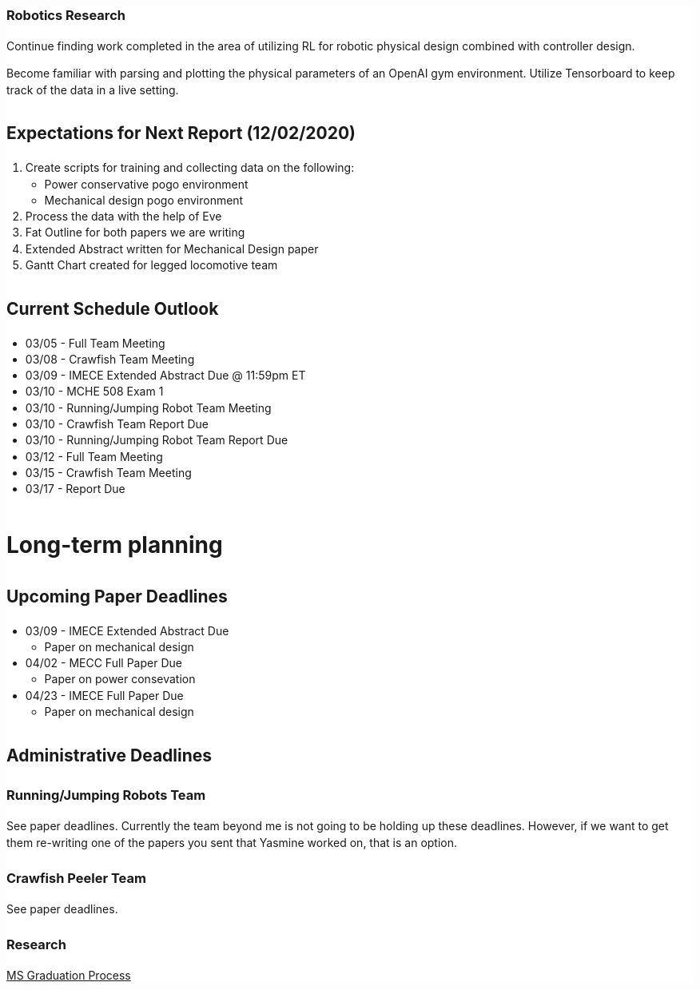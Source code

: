 ### Robotics Research
Continue finding work completed in the area of utilizing RL for robotic physical design combined with controller design. 

Become familiar with parsing and plotting the physical parameters of an OpenAI gym environment. Utilize Tensorboard to keep track of the data in a live setting.

## Expectations for Next Report (12/02/2020)
1. Create scripts for training and collecting data on the following:
   - Power conservative pogo environment
   -  Mechanical design pogo environment
2. Process the data with the help of Eve
3.  Fat Outline for both papers we are writing
4.  Extended Abstract written for Mechanical Design paper
5.  Gantt Chart created for legged locomotive team

## Current Schedule Outlook
* 03/05 - Full Team Meeting
* 03/08 - Crawfish Team Meeting
* 03/09 - IMECE Extended Abstract Due @ 11:59pm ET
* 03/10 - MCHE 508 Exam 1
* 03/10 - Running/Jumping Robot Team Meeting
* 03/10 - Crawfish Team Report Due
* 03/10 - Running/Jumping Robot Team Report Due
* 03/12 - Full Team Meeting
* 03/15 - Crawfish Team Meeting
* 03/17 - Report Due

# Long-term planning

## Upcoming Paper Deadlines
* 03/09 - IMECE Extended Abstract Due
  * Paper on mechanical design
* 04/02 - MECC Full Paper Due
  * Paper on power consevation
* 04/23 - IMECE Full Paper Due
  * Paper on mechanical design

## Administrative Deadlines
### Running/Jumping Robots Team
See paper deadlines. Currently the team beyond me is not going to be holding up these deadlines. However, if we want to get them re-writing one of the papers you sent that Yasmine worked on, that is an option.

### Crawfish Peeler Team
See paper deadlines.

### Research
[MS Graduation Process](http://crawlab.org/wiki/index.php?title=MS_Graduation_Process)